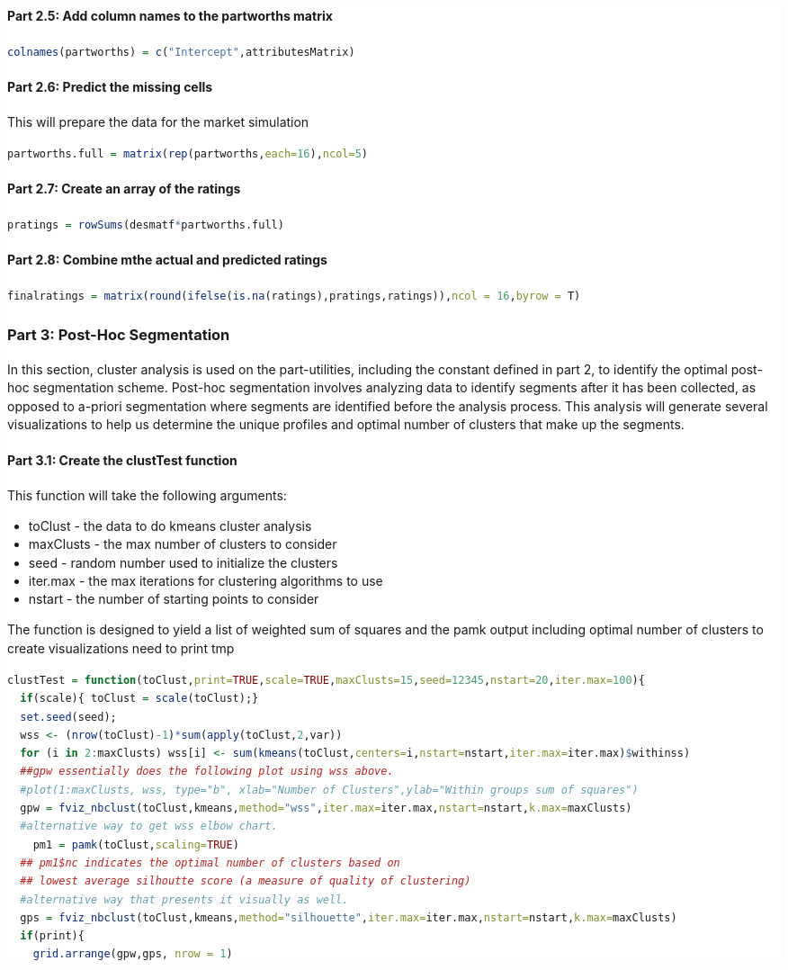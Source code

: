 #### Part 2.5: Add column names to the partworths matrix

``` r
colnames(partworths) = c("Intercept",attributesMatrix)
```

#### Part 2.6: Predict the missing cells

This will prepare the data for the market simulation

``` r
partworths.full = matrix(rep(partworths,each=16),ncol=5)
```

#### Part 2.7: Create an array of the ratings

``` r
pratings = rowSums(desmatf*partworths.full)
```

#### Part 2.8: Combine mthe actual and predicted ratings

``` r
finalratings = matrix(round(ifelse(is.na(ratings),pratings,ratings)),ncol = 16,byrow = T) 
```

### Part 3: Post-Hoc Segmentation

In this section, cluster analysis is used on the part-utilities,
including the constant defined in part 2, to identify the optimal
post-hoc segmentation scheme. Post-hoc segmentation involves analyzing
data to identify segments after it has been collected, as opposed to
a-priori segmentation where segments are identified before the analysis
process. This analysis will generate several visualizations to help us
determine the unique profiles and optimal number of clusters that make
up the segments.

#### Part 3.1: Create the clustTest function

This function will take the following arguments: 
- toClust - the data to do kmeans cluster analysis 
- maxClusts - the max number of clusters to consider 
- seed - random number used to initialize the clusters
- iter.max - the max iterations for clustering algorithms to use 
- nstart - the number of starting points to consider

The function is designed to yield a list of weighted sum of squares and
the pamk output including optimal number of clusters to create
visualizations need to print tmp

``` r
clustTest = function(toClust,print=TRUE,scale=TRUE,maxClusts=15,seed=12345,nstart=20,iter.max=100){
  if(scale){ toClust = scale(toClust);}
  set.seed(seed);
  wss <- (nrow(toClust)-1)*sum(apply(toClust,2,var))
  for (i in 2:maxClusts) wss[i] <- sum(kmeans(toClust,centers=i,nstart=nstart,iter.max=iter.max)$withinss)
  ##gpw essentially does the following plot using wss above. 
  #plot(1:maxClusts, wss, type="b", xlab="Number of Clusters",ylab="Within groups sum of squares")
  gpw = fviz_nbclust(toClust,kmeans,method="wss",iter.max=iter.max,nstart=nstart,k.max=maxClusts) 
  #alternative way to get wss elbow chart.
    pm1 = pamk(toClust,scaling=TRUE)
  ## pm1$nc indicates the optimal number of clusters based on 
  ## lowest average silhoutte score (a measure of quality of clustering)
  #alternative way that presents it visually as well.
  gps = fviz_nbclust(toClust,kmeans,method="silhouette",iter.max=iter.max,nstart=nstart,k.max=maxClusts) 
  if(print){
    grid.arrange(gpw,gps, nrow = 1)
```